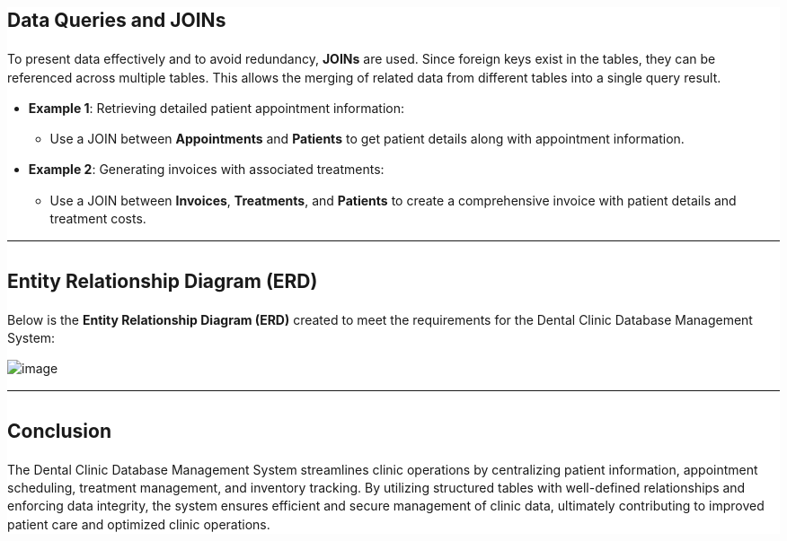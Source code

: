 
## **Data Queries and JOINs**

To present data effectively and to avoid redundancy, **JOINs** are used. Since foreign keys exist in the tables, they can be referenced across multiple tables. This allows the merging of related data from different tables into a single query result.

- **Example 1**: Retrieving detailed patient appointment information:
  - Use a JOIN between **Appointments** and **Patients** to get patient details along with appointment information.

- **Example 2**: Generating invoices with associated treatments:
  - Use a JOIN between **Invoices**, **Treatments**, and **Patients** to create a comprehensive invoice with patient details and treatment costs.

---

## **Entity Relationship Diagram (ERD)**

Below is the **Entity Relationship Diagram (ERD)** created to meet the requirements for the Dental Clinic Database Management System:

![image](https://github.com/user-attachments/assets/f36e8ad7-3b66-430d-a9cd-8b92ec2e0bae)


---

## Conclusion

The Dental Clinic Database Management System streamlines clinic operations by centralizing patient information, appointment scheduling, treatment management, and inventory tracking. By utilizing structured tables with well-defined relationships and enforcing data integrity, the system ensures efficient and secure management of clinic data, ultimately contributing to improved patient care and optimized clinic operations.
